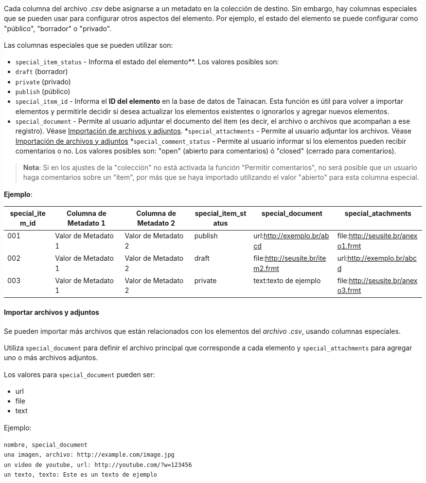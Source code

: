 Cada columna del archivo *.csv* debe asignarse a un metadato en la colección de destino. Sin embargo, hay columnas especiales que se pueden usar para configurar otros aspectos del elemento. Por ejemplo, el estado del elemento se puede configurar como "público", "borrador" o "privado".

Las columnas especiales que se pueden utilizar son:

* `special_item_status` - Informa el estado del elemento**. Los valores posibles son:
* `draft` (borrador)
* `private` (privado)
* `publish` (público)
* `special_item_id` - Informa el **ID del elemento** en la base de datos de Tainacan. Esta función es útil para volver a importar elementos y permitirle decidir si desea actualizar los elementos existentes o ignorarlos y agregar nuevos elementos.
* `special_document` - Permite al usuario adjuntar el documento del ítem (es decir, el archivo o archivos que acompañan a ese registro). Véase [Importación de archivos y adjuntos](#importar-archivos-y-adjuntos).
*`special_attachments` - Permite al usuario adjuntar los archivos. Véase [Importación de archivos y adjuntos](#importar-archivos-y-adjuntos)
*`special_comment_status` - Permite al usuario informar si los elementos pueden recibir comentarios o no. Los valores posibles son: "open" (abierto para comentarios) ó "closed" (cerrado para comentarios).

> **Nota**: Si en los ajustes de la "colección" no está activada la función "Permitir comentarios", no será posible que un usuario haga comentarios sobre un "ítem", por más que se haya importado utilizando el valor "abierto" para esta columna especial.

**Ejemplo**:

| special_item_id | Columna de Metadato 1 | Columna de Metadato 2 | special_item_status | special_document                  | special_atachments                 |
| --------------- | -------------------- | -------------------- | ------------------- | --------------------------------- | ---------------------------------- |
| 001             | Valor de Metadato 1  | Valor de Metadato 2  | publish             | url:http://exemplo.br/abcd        | file:http://seusite.br/anexo1.frmt |
| 002             | Valor de Metadato 1  | Valor de Metadato 2  | draft               | file:http://seusite.br/item2.frmt | url:http://exemplo.br/abcd         |
| 003             | Valor de Metadato 1  | Valor de Metadato 2  | private             | text:texto de ejemplo             | file:http://seusite.br/anexo3.frmt |

#### Importar archivos y adjuntos

Se pueden importar más archivos que están relacionados con los elementos del *archivo .csv*, usando columnas especiales.

Utiliza `special_document` para definir el archivo principal que corresponde a cada elemento y `special_attachments` para agregar uno o más archivos adjuntos.

Los valores para `special_document` pueden ser:

* url
* file
* text

Ejemplo:

```
nombre, special_document
una imagen, archivo: http://example.com/image.jpg
un video de youtube, url: http://youtube.com/?w=123456
un texto, texto: Este es un texto de ejemplo
```
